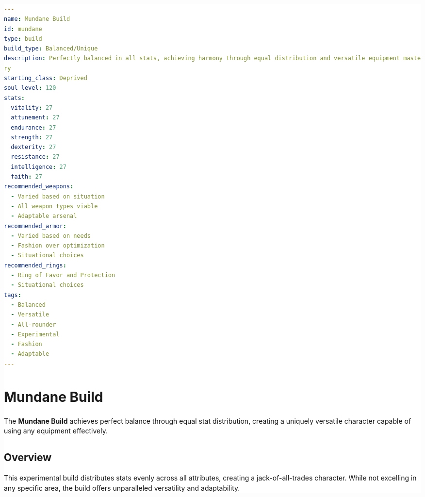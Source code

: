 ```yaml
---
name: Mundane Build
id: mundane
type: build
build_type: Balanced/Unique
description: Perfectly balanced in all stats, achieving harmony through equal distribution and versatile equipment mastery
starting_class: Deprived
soul_level: 120
stats:
  vitality: 27
  attunement: 27
  endurance: 27
  strength: 27
  dexterity: 27
  resistance: 27
  intelligence: 27
  faith: 27
recommended_weapons:
  - Varied based on situation
  - All weapon types viable
  - Adaptable arsenal
recommended_armor:
  - Varied based on needs
  - Fashion over optimization
  - Situational choices
recommended_rings:
  - Ring of Favor and Protection
  - Situational choices
tags:
  - Balanced
  - Versatile
  - All-rounder
  - Experimental
  - Fashion
  - Adaptable
---
```


# Mundane Build

The **Mundane Build** achieves perfect balance through equal stat distribution, creating a uniquely versatile character capable of using any equipment effectively.

## Overview

This experimental build distributes stats evenly across all attributes, creating a jack-of-all-trades character. While not excelling in any specific area, the build offers unparalleled versatility and adaptability.
